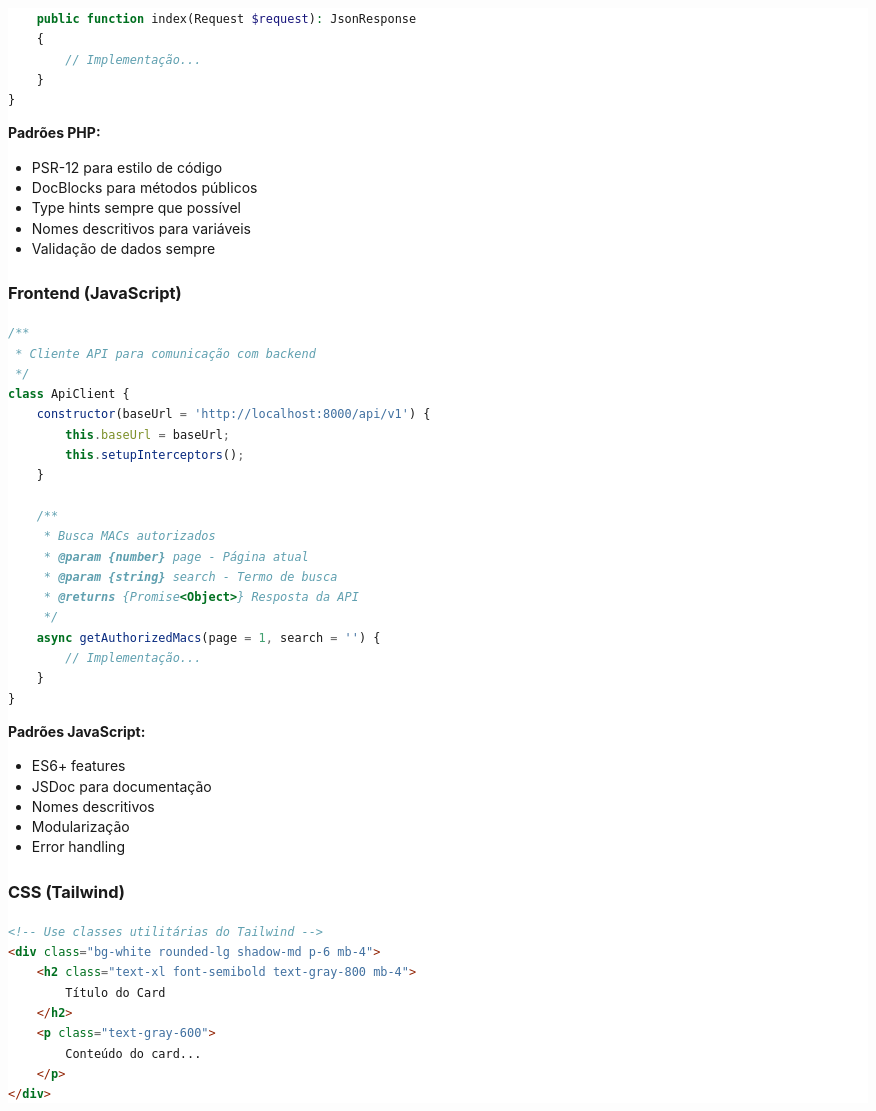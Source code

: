 ```php
    public function index(Request $request): JsonResponse
    {
        // Implementação...
    }
}
```

**Padrões PHP:**
- PSR-12 para estilo de código
- DocBlocks para métodos públicos
- Type hints sempre que possível
- Nomes descritivos para variáveis
- Validação de dados sempre

### Frontend (JavaScript)

```javascript
/**
 * Cliente API para comunicação com backend
 */
class ApiClient {
    constructor(baseUrl = 'http://localhost:8000/api/v1') {
        this.baseUrl = baseUrl;
        this.setupInterceptors();
    }

    /**
     * Busca MACs autorizados
     * @param {number} page - Página atual
     * @param {string} search - Termo de busca
     * @returns {Promise<Object>} Resposta da API
     */
    async getAuthorizedMacs(page = 1, search = '') {
        // Implementação...
    }
}
```

**Padrões JavaScript:**
- ES6+ features
- JSDoc para documentação
- Nomes descritivos
- Modularização
- Error handling

### CSS (Tailwind)

```html
<!-- Use classes utilitárias do Tailwind -->
<div class="bg-white rounded-lg shadow-md p-6 mb-4">
    <h2 class="text-xl font-semibold text-gray-800 mb-4">
        Título do Card
    </h2>
    <p class="text-gray-600">
        Conteúdo do card...
    </p>
</div>
```
